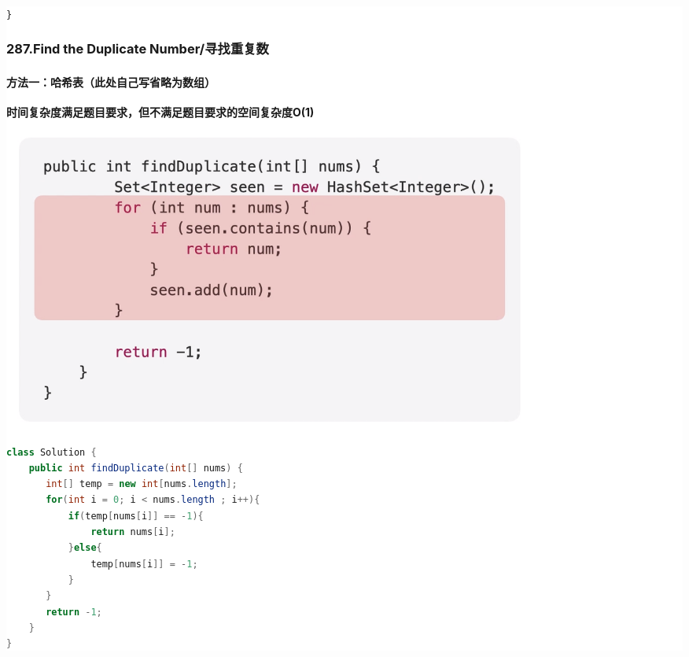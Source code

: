 ```
}
```







### 287.Find the Duplicate Number/寻找重复数

#### 方法一：哈希表（此处自己写省略为数组）

**时间复杂度满足题目要求，但不满足题目要求的空间复杂度O(1)**

<img src="leedcode 数组热题/image-20210415221836913.png" alt="image-20210415221836913" style="zoom:67%;" />

```java
class Solution {
    public int findDuplicate(int[] nums) {
       int[] temp = new int[nums.length];
       for(int i = 0; i < nums.length ; i++){
           if(temp[nums[i]] == -1){
               return nums[i];
           }else{
               temp[nums[i]] = -1;
           }
       } 
       return -1;
    }
}
```
